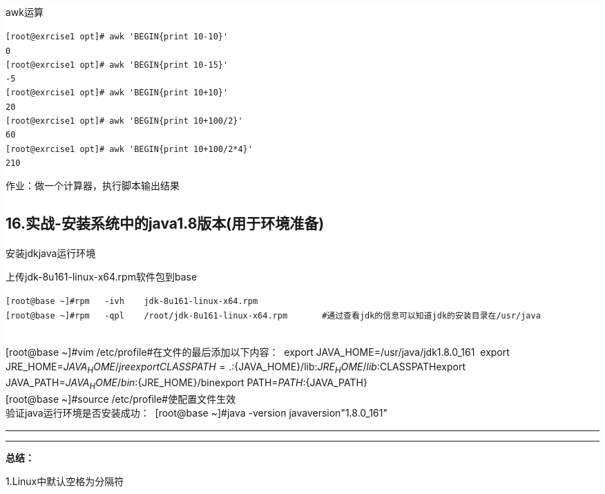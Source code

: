 

awk运算

```
[root@exrcise1 opt]# awk 'BEGIN{print 10-10}'
0
[root@exrcise1 opt]# awk 'BEGIN{print 10-15}'
-5
[root@exrcise1 opt]# awk 'BEGIN{print 10+10}'
20
[root@exrcise1 opt]# awk 'BEGIN{print 10+100/2}'
60
[root@exrcise1 opt]# awk 'BEGIN{print 10+100/2*4}'
210

```

作业：做一个计算器，执行脚本输出结果







## 16.实战-安装系统中的java1.8版本(用于环境准备)



安装jdkjava运行环境

上传jdk-8u161-linux-x64.rpm软件包到base 

    [root@base ~]#rpm   -ivh    jdk-8u161-linux-x64.rpm
    [root@base ~]#rpm   -qpl    /root/jdk-8u161-linux-x64.rpm       #通过查看jdk的信息可以知道jdk的安装目录在/usr/java


​      
​    [root@base ~]#vim   /etc/profile#在文件的最后添加以下内容：
​    export  JAVA_HOME=/usr/java/jdk1.8.0_161
​    export JRE_HOME=${JAVA_HOME}/jre
​    export CLASSPATH=.:${JAVA_HOME}/lib:${JRE_HOME}/lib:$CLASSPATH
​    export JAVA_PATH=${JAVA_HOME}/bin:${JRE_HOME}/bin
​    export PATH=$PATH:${JAVA_PATH}
​    
​    [root@base ~]#source    /etc/profile#使配置文件生效
​     
​    验证java运行环境是否安装成功：
​    [root@base ~]#java  -version
​    javaversion"1.8.0_161"




---

---
**总结：**

1.Linux中默认空格为分隔符
